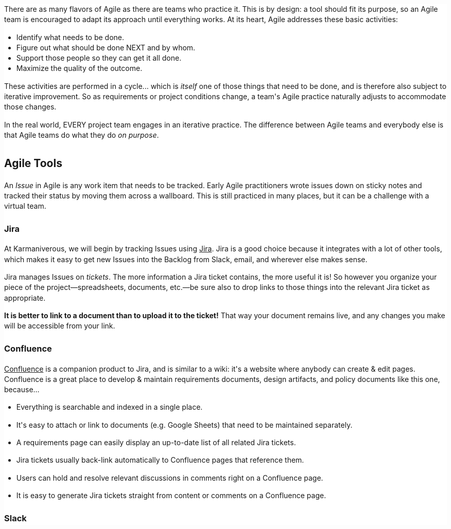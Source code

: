 There are as many flavors of Agile as there are teams who practice it. This is by design: a tool should fit its purpose, so an Agile team is encouraged to adapt its approach until everything works. At its heart, Agile addresses these basic activities:

- Identify what needs to be done.
- Figure out what should be done NEXT and by whom.
- Support those people so they can get it all done.
- Maximize the quality of the outcome.

These activities are performed in a cycle... which is _itself_ one of those things that need to be done, and is therefore also subject to iterative improvement. So as requirements or project conditions change, a team's Agile practice naturally adjusts to accommodate those changes.

In the real world, EVERY project team engages in an iterative practice. The difference between Agile teams and everybody else is that Agile teams do what they do _on purpose_.

## Agile Tools

An _Issue_ in Agile is any work item that needs to be tracked. Early Agile practitioners wrote issues down on sticky notes and tracked their status by moving them across a wallboard. This is still practiced in many places, but it can be a challenge with a virtual team.

### Jira

At Karmaniverous, we will begin by tracking Issues using [Jira](https://www.atlassian.com/software/jira). Jira is a good choice because it integrates with a lot of other tools, which makes it easy to get new Issues into the Backlog from Slack, email, and wherever else makes sense.

Jira manages Issues on _tickets_. The more information a Jira ticket contains, the more useful it is! So however you organize your piece of the project—spreadsheets, documents, etc.—be sure also to drop links to those things into the relevant Jira ticket as appropriate.

**It is better to link to a document than to upload it to the ticket!** That way your document remains live, and any changes you make will be accessible from your link.

### Confluence

[Confluence](https://www.atlassian.com/software/confluence) is a companion product to Jira, and is similar to a wiki: it's a website where anybody can create & edit pages. Confluence is a great place to develop & maintain requirements documents, design artifacts, and policy documents like this one, because…

- Everything is searchable and indexed in a single place.

- It's easy to attach or link to documents (e.g. Google Sheets) that need to be maintained separately.

- A requirements page can easily display an up-to-date list of all related Jira tickets.

- Jira tickets usually back-link automatically to Confluence pages that reference them.

- Users can hold and resolve relevant discussions in comments right on a Confluence page.

- It is easy to generate Jira tickets straight from content or comments on a Confluence page.

### Slack
